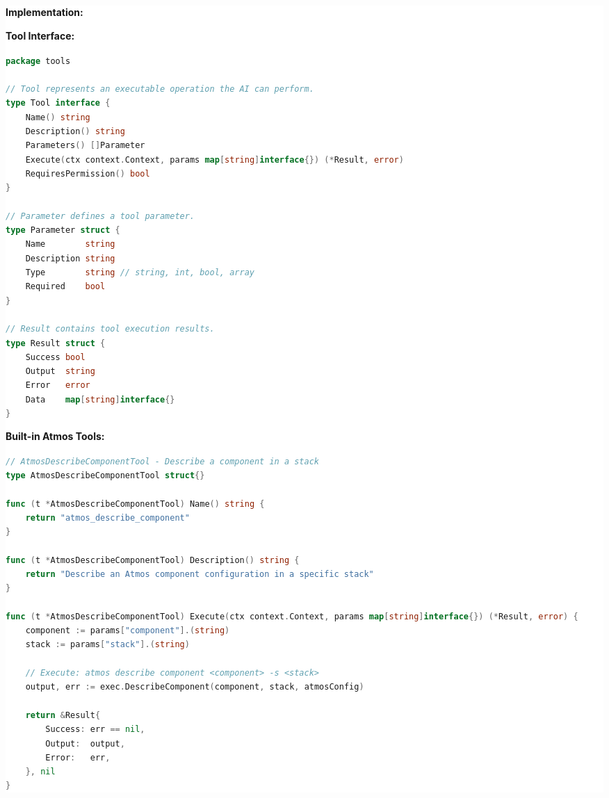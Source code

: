 **Implementation:**

**Tool Interface:**
```go
package tools

// Tool represents an executable operation the AI can perform.
type Tool interface {
    Name() string
    Description() string
    Parameters() []Parameter
    Execute(ctx context.Context, params map[string]interface{}) (*Result, error)
    RequiresPermission() bool
}

// Parameter defines a tool parameter.
type Parameter struct {
    Name        string
    Description string
    Type        string // string, int, bool, array
    Required    bool
}

// Result contains tool execution results.
type Result struct {
    Success bool
    Output  string
    Error   error
    Data    map[string]interface{}
}
```

**Built-in Atmos Tools:**
```go
// AtmosDescribeComponentTool - Describe a component in a stack
type AtmosDescribeComponentTool struct{}

func (t *AtmosDescribeComponentTool) Name() string {
    return "atmos_describe_component"
}

func (t *AtmosDescribeComponentTool) Description() string {
    return "Describe an Atmos component configuration in a specific stack"
}

func (t *AtmosDescribeComponentTool) Execute(ctx context.Context, params map[string]interface{}) (*Result, error) {
    component := params["component"].(string)
    stack := params["stack"].(string)

    // Execute: atmos describe component <component> -s <stack>
    output, err := exec.DescribeComponent(component, stack, atmosConfig)

    return &Result{
        Success: err == nil,
        Output:  output,
        Error:   err,
    }, nil
}
```
